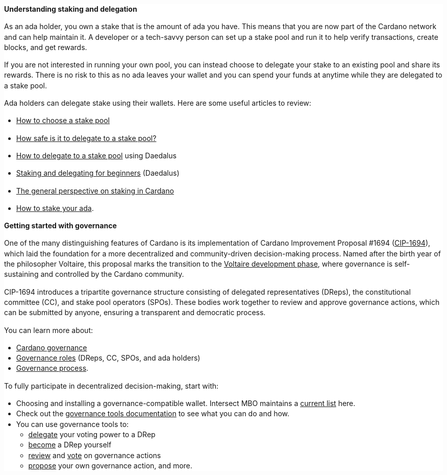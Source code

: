 
**Understanding staking and delegation** 

As an ada holder, you own a stake that is the amount of ada you have. This means that you are now part of the Cardano network and can help maintain it. A developer or a tech-savvy person can set up a stake pool and run it to help verify transactions, create blocks, and get rewards. 

If you are not interested in running your own pool, you can instead choose to delegate your stake to an existing pool and share its rewards. There is no risk to this as no ada leaves your wallet and you can spend your funds at anytime while they are delegated to a stake pool.

Ada holders can delegate stake using their wallets. Here are some useful articles to review:

*   [How to choose a stake pool](https://iohk.zendesk.com/hc/en-us/articles/900002174303-How-to-choose-a-stake-pool)
    
*   [How safe is it to delegate to a stake pool?](https://iohk.zendesk.com/hc/en-us/articles/900002046123-How-safe-is-it-to-delegate-to-a-stake-pool)
    
*   [How to delegate to a stake pool](https://iohk.zendesk.com/hc/en-us/articles/900005718683-How-to-Delegate-to-a-stake-pool) using Daedalus
    
*   [Staking and delegating for beginners](https://forum.cardano.org/t/staking-and-delegating-for-beginners-a-step-by-step-guide/36681) (Daedalus)
    
*   [The general perspective on staking in Cardano](https://iohk.io/en/blog/posts/2020/11/13/the-general-perspective-on-staking-in-cardano/)
    
*   [How to stake your ada](https://www.essentialcardano.io/infographic/how-to-stake-your-ada).
    
**Getting started with governance**

One of the many distinguishing features of Cardano is its implementation of Cardano Improvement Proposal #1694 ([CIP-1694](https://cips.cardano.org/cip/CIP-1694)), which laid the foundation for a more decentralized and community-driven decision-making process. Named after the birth year of the philosopher Voltaire, this proposal marks the transition to the [Voltaire development phase](https://roadmap.cardano.org/en/voltaire/), where governance is self-sustaining and controlled by the Cardano community.  

CIP-1694 introduces a tripartite governance structure consisting of delegated representatives (DReps), the constitutional committee (CC), and stake pool operators (SPOs). These bodies work together to review and approve governance actions, which can be submitted by anyone, ensuring a transparent and democratic process.  

You can learn more about:  
- [Cardano governance](https://docs.intersectmbo.org/cardano/cardano-governance)
- [Governance roles](https://docs.intersectmbo.org/cardano/cardano-governance/governance-roles) (DReps, CC, SPOs, and ada holders)
- [Governance process](https://docs.intersectmbo.org/cardano/cardano-governance/governance-process).  

To fully participate in decentralized decision-making,  start with:

- Choosing and installing a governance-compatible wallet. Intersect MBO maintains a [current list](https://docs.gov.tools/cardano-govtool/using-govtool/getting-started/compatible-wallets) here. 
- Check out the [governance tools documentation](https://docs.gov.tools) to see what you can do and how.
- You can use governance tools to: 
  - [delegate](https://docs.gov.tools/cardano-govtool/using-govtool/delegating) your voting power to a DRep
  - [become](https://docs.gov.tools/cardano-govtool/using-govtool/dreps/register-as-a-drep) a DRep yourself
  - [review](https://docs.gov.tools/cardano-govtool/using-govtool/governance-actions/view-governance-actions) and [vote](https://docs.gov.tools/cardano-govtool/using-govtool/governance-actions/vote-on-governance-actions) on governance actions
  - [propose](https://docs.gov.tools/cardano-govtool/using-govtool/governance-actions/propose-a-governance-action) your own governance action, and more.
